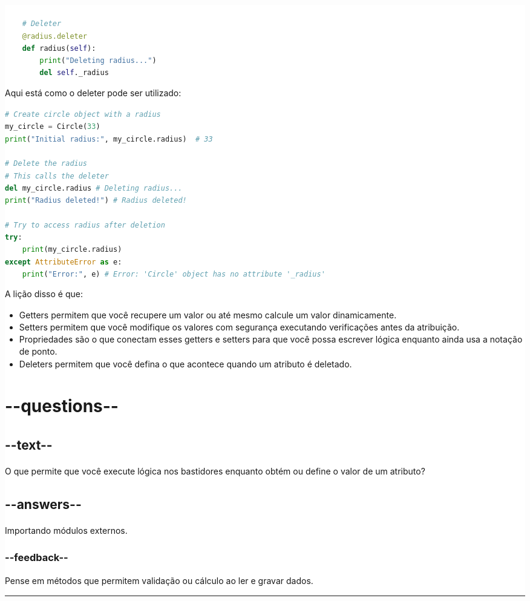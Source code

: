 ```py

    # Deleter
    @radius.deleter
    def radius(self):
        print("Deleting radius...")
        del self._radius
```

Aqui está como o deleter pode ser utilizado:

```py
# Create circle object with a radius
my_circle = Circle(33)
print("Initial radius:", my_circle.radius)  # 33

# Delete the radius
# This calls the deleter
del my_circle.radius # Deleting radius...
print("Radius deleted!") # Radius deleted!

# Try to access radius after deletion
try:
    print(my_circle.radius)
except AttributeError as e:
    print("Error:", e) # Error: 'Circle' object has no attribute '_radius'
```

A lição disso é que:

- Getters permitem que você recupere um valor ou até mesmo calcule um valor dinamicamente.
- Setters permitem que você modifique os valores com segurança executando verificações antes da atribuição.
- Propriedades são o que conectam esses getters e setters para que você possa escrever lógica enquanto ainda usa a notação de ponto.
- Deleters permitem que você defina o que acontece quando um atributo é deletado.

# --questions--

## --text--

O que permite que você execute lógica nos bastidores enquanto obtém ou define o valor de um atributo?

## --answers--

Importando módulos externos.

### --feedback--

Pense em métodos que permitem validação ou cálculo ao ler e gravar dados.

---
